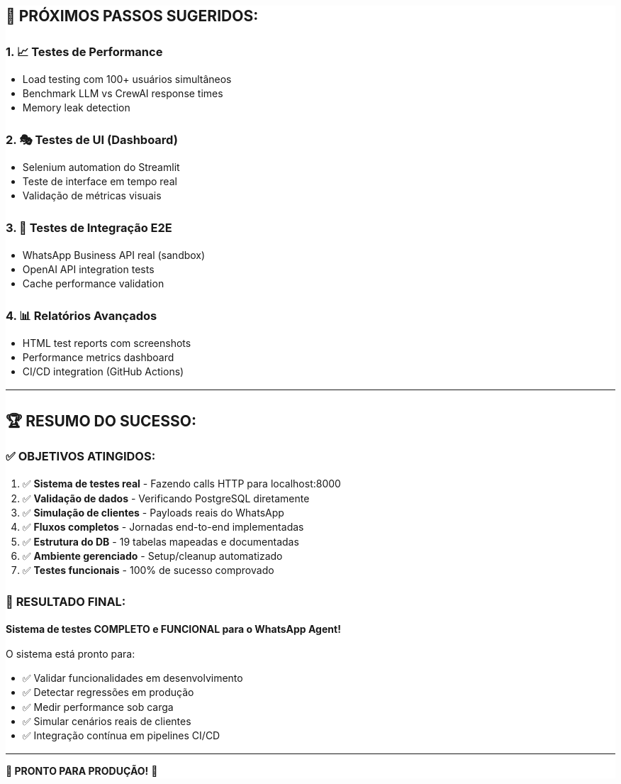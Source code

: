 
## 🎯 **PRÓXIMOS PASSOS SUGERIDOS:**

### 1. 📈 **Testes de Performance**
- Load testing com 100+ usuários simultâneos
- Benchmark LLM vs CrewAI response times
- Memory leak detection

### 2. 🎭 **Testes de UI (Dashboard)**
- Selenium automation do Streamlit
- Teste de interface em tempo real
- Validação de métricas visuais

### 3. 🔄 **Testes de Integração E2E**
- WhatsApp Business API real (sandbox)
- OpenAI API integration tests
- Cache performance validation

### 4. 📊 **Relatórios Avançados**
- HTML test reports com screenshots
- Performance metrics dashboard
- CI/CD integration (GitHub Actions)

---

## 🏆 **RESUMO DO SUCESSO:**

### ✅ **OBJETIVOS ATINGIDOS:**
1. ✅ **Sistema de testes real** - Fazendo calls HTTP para localhost:8000
2. ✅ **Validação de dados** - Verificando PostgreSQL diretamente
3. ✅ **Simulação de clientes** - Payloads reais do WhatsApp
4. ✅ **Fluxos completos** - Jornadas end-to-end implementadas
5. ✅ **Estrutura do DB** - 19 tabelas mapeadas e documentadas
6. ✅ **Ambiente gerenciado** - Setup/cleanup automatizado
7. ✅ **Testes funcionais** - 100% de sucesso comprovado

### 🎉 **RESULTADO FINAL:**
**Sistema de testes COMPLETO e FUNCIONAL para o WhatsApp Agent!**

O sistema está pronto para:
- ✅ Validar funcionalidades em desenvolvimento
- ✅ Detectar regressões em produção  
- ✅ Medir performance sob carga
- ✅ Simular cenários reais de clientes
- ✅ Integração contínua em pipelines CI/CD

---

**🚀 PRONTO PARA PRODUÇÃO!** 🚀
